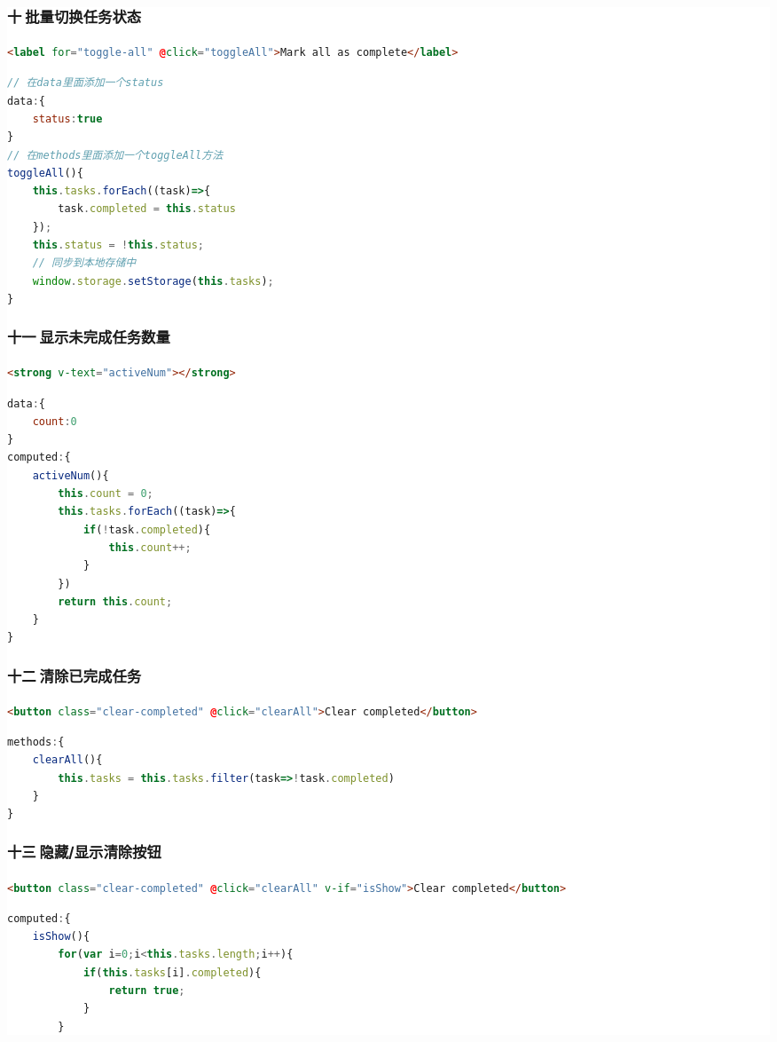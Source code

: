 ### 十 批量切换任务状态
```html
<label for="toggle-all" @click="toggleAll">Mark all as complete</label>
```

```js
// 在data里面添加一个status
data:{
    status:true
}
// 在methods里面添加一个toggleAll方法
toggleAll(){
    this.tasks.forEach((task)=>{
        task.completed = this.status
    });
    this.status = !this.status;
    // 同步到本地存储中
    window.storage.setStorage(this.tasks);
}
```
### 十一 显示未完成任务数量
```html
<strong v-text="activeNum"></strong>
```

```js
data:{
    count:0
}
computed:{
    activeNum(){
        this.count = 0;
        this.tasks.forEach((task)=>{
            if(!task.completed){
                this.count++;
            }
        })
        return this.count;
    }
}
```
### 十二 清除已完成任务
```html
<button class="clear-completed" @click="clearAll">Clear completed</button>
```

```js
methods:{
    clearAll(){
        this.tasks = this.tasks.filter(task=>!task.completed)
    }
}
```
### 十三 隐藏/显示清除按钮
```html
<button class="clear-completed" @click="clearAll" v-if="isShow">Clear completed</button>
```
```js
computed:{
    isShow(){
        for(var i=0;i<this.tasks.length;i++){
            if(this.tasks[i].completed){
                return true;
            }
        }
```